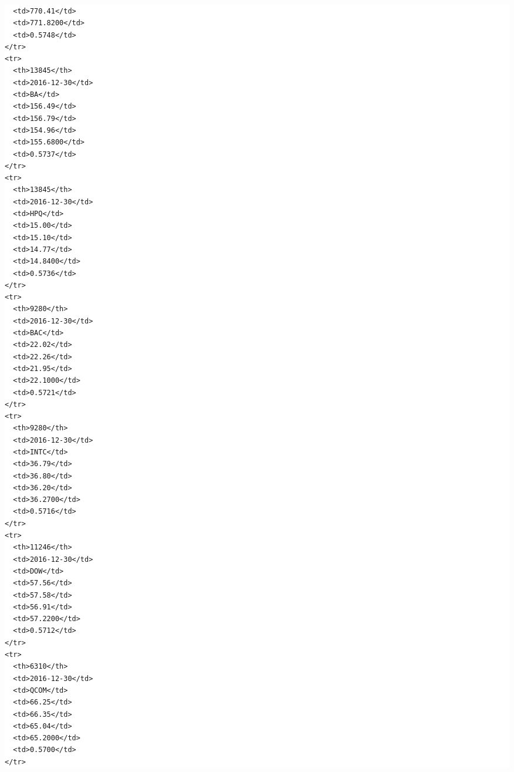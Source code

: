       <td>770.41</td>
      <td>771.8200</td>
      <td>0.5748</td>
    </tr>
    <tr>
      <th>13845</th>
      <td>2016-12-30</td>
      <td>BA</td>
      <td>156.49</td>
      <td>156.79</td>
      <td>154.96</td>
      <td>155.6800</td>
      <td>0.5737</td>
    </tr>
    <tr>
      <th>13845</th>
      <td>2016-12-30</td>
      <td>HPQ</td>
      <td>15.00</td>
      <td>15.10</td>
      <td>14.77</td>
      <td>14.8400</td>
      <td>0.5736</td>
    </tr>
    <tr>
      <th>9280</th>
      <td>2016-12-30</td>
      <td>BAC</td>
      <td>22.02</td>
      <td>22.26</td>
      <td>21.95</td>
      <td>22.1000</td>
      <td>0.5721</td>
    </tr>
    <tr>
      <th>9280</th>
      <td>2016-12-30</td>
      <td>INTC</td>
      <td>36.79</td>
      <td>36.80</td>
      <td>36.20</td>
      <td>36.2700</td>
      <td>0.5716</td>
    </tr>
    <tr>
      <th>11246</th>
      <td>2016-12-30</td>
      <td>DOW</td>
      <td>57.56</td>
      <td>57.58</td>
      <td>56.91</td>
      <td>57.2200</td>
      <td>0.5712</td>
    </tr>
    <tr>
      <th>6310</th>
      <td>2016-12-30</td>
      <td>QCOM</td>
      <td>66.25</td>
      <td>66.35</td>
      <td>65.04</td>
      <td>65.2000</td>
      <td>0.5700</td>
    </tr>